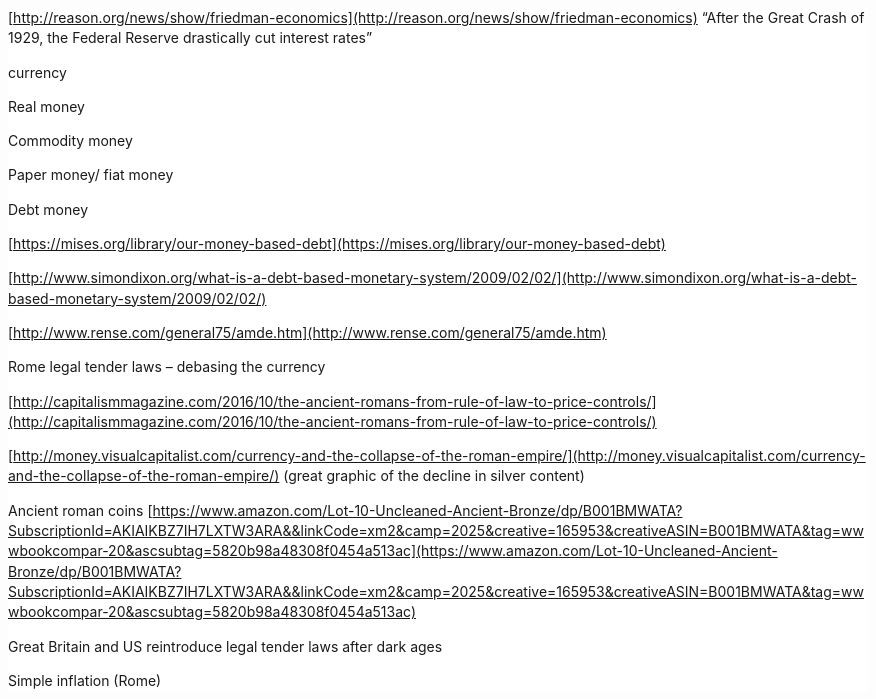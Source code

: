 [http://reason.org/news/show/friedman-economics](http://reason.org/news/show/friedman-economics) “After the Great Crash of 1929, the Federal Reserve drastically cut interest rates”

  
  

  
  

currency

Real money

Commodity money

Paper money/ fiat money

Debt money

[https://mises.org/library/our-money-based-debt](https://mises.org/library/our-money-based-debt)

[http://www.simondixon.org/what-is-a-debt-based-monetary-system/2009/02/02/](http://www.simondixon.org/what-is-a-debt-based-monetary-system/2009/02/02/)

[http://www.rense.com/general75/amde.htm](http://www.rense.com/general75/amde.htm)

  
  

  
  

Rome legal tender laws – debasing the currency

[http://capitalismmagazine.com/2016/10/the-ancient-romans-from-rule-of-law-to-price-controls/](http://capitalismmagazine.com/2016/10/the-ancient-romans-from-rule-of-law-to-price-controls/)

[http://money.visualcapitalist.com/currency-and-the-collapse-of-the-roman-empire/](http://money.visualcapitalist.com/currency-and-the-collapse-of-the-roman-empire/) (great graphic of the decline in silver content)

  
  

Ancient roman coins [https://www.amazon.com/Lot-10-Uncleaned-Ancient-Bronze/dp/B001BMWATA?SubscriptionId=AKIAIKBZ7IH7LXTW3ARA&&linkCode=xm2&camp=2025&creative=165953&creativeASIN=B001BMWATA&tag=wwwbookcompar-20&ascsubtag=5820b98a48308f0454a513ac](https://www.amazon.com/Lot-10-Uncleaned-Ancient-Bronze/dp/B001BMWATA?SubscriptionId=AKIAIKBZ7IH7LXTW3ARA&&linkCode=xm2&camp=2025&creative=165953&creativeASIN=B001BMWATA&tag=wwwbookcompar-20&ascsubtag=5820b98a48308f0454a513ac)

Great Britain and US reintroduce legal tender laws after dark ages

  
  

Simple inflation (Rome)

  
  

  
  

  
  

  
  

  
  

  